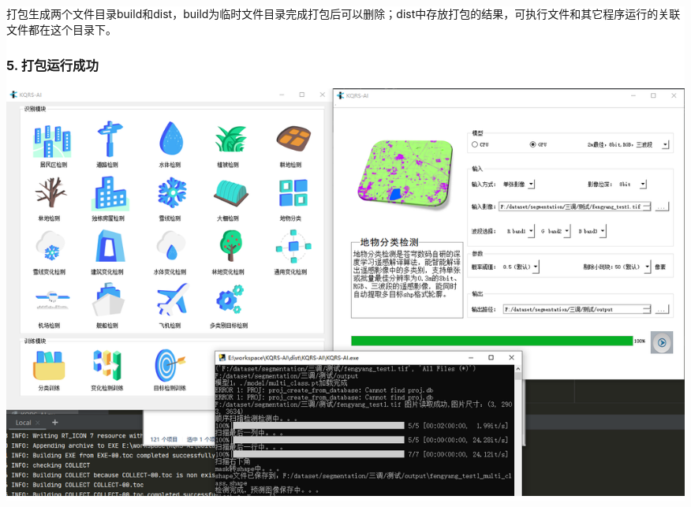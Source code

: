 打包生成两个文件目录build和dist，build为临时文件目录完成打包后可以删除；dist中存放打包的结果，可执行文件和其它程序运行的关联文件都在这个目录下。

### 5. 打包运行成功

![](assets/images/2021/05/打包成功.png)



